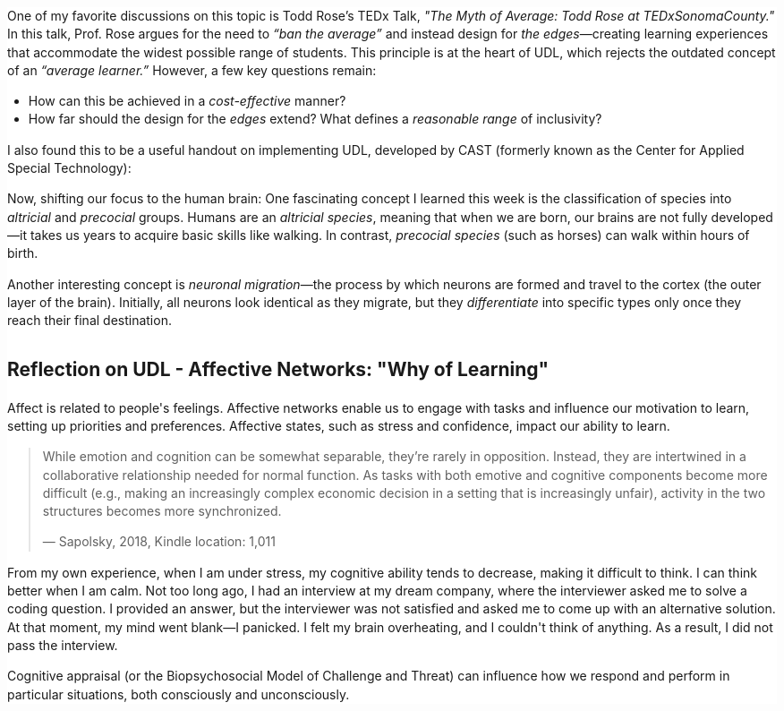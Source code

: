 One of my favorite discussions on this topic is Todd Rose’s TEDx Talk, _"The Myth of Average: Todd Rose at TEDxSonomaCounty."_ In this talk, Prof. Rose argues for the need to _“ban the average”_ and instead design for _the edges_—creating learning experiences that accommodate the widest possible range of students. This principle is at the heart of UDL, which rejects the outdated concept of an _“average learner.”_ However, a few key questions remain:

- How can this be achieved in a _cost-effective_ manner?
- How far should the design for the _edges_ extend? What defines a _reasonable range_ of inclusivity?

<iframe width="100%" height="315" src="https://www.youtube.com/embed/4eBmyttcfU4?si=VRnAi6ZSlsG5OYVx" title="YouTube video player" frameborder="0" allow="accelerometer; autoplay; clipboard-write; encrypted-media; gyroscope; picture-in-picture; web-share" referrerpolicy="strict-origin-when-cross-origin" allowfullscreen></iframe>

I also found this to be a useful handout on implementing UDL, developed by CAST (formerly known as the Center for Applied Special Technology):

<iframe src="https://chenyuzhang-com-assets.s3.us-east-1.amazonaws.com/EDU-T560-UDL/Handouts+Combined.pdf" width="100%" height="600px"></iframe>

Now, shifting our focus to the human brain: One fascinating concept I learned this week is the classification of species into _altricial_ and _precocial_ groups. Humans are an _altricial species_, meaning that when we are born, our brains are not fully developed—it takes us years to acquire basic skills like walking. In contrast, _precocial species_ (such as horses) can walk within hours of birth.

Another interesting concept is _neuronal migration_—the process by which neurons are formed and travel to the cortex (the outer layer of the brain). Initially, all neurons look identical as they migrate, but they _differentiate_ into specific types only once they reach their final destination.

## Reflection on UDL - Affective Networks: "Why of Learning"

Affect is related to people's feelings. Affective networks enable us to engage with tasks and influence our motivation to learn, setting up priorities and preferences. Affective states, such as stress and confidence, impact our ability to learn.

> While emotion and cognition can be somewhat separable, they’re rarely in opposition. Instead, they are intertwined in a collaborative relationship needed for normal function. As tasks with both emotive and cognitive components become more difficult (e.g., making an increasingly complex economic decision in a setting that is increasingly unfair), activity in the two structures becomes more synchronized.
>
> — Sapolsky, 2018, Kindle location: 1,011

From my own experience, when I am under stress, my cognitive ability tends to decrease, making it difficult to think. I can think better when I am calm. Not too long ago, I had an interview at my dream company, where the interviewer asked me to solve a coding question. I provided an answer, but the interviewer was not satisfied and asked me to come up with an alternative solution. At that moment, my mind went blank—I panicked. I felt my brain overheating, and I couldn't think of anything. As a result, I did not pass the interview.

Cognitive appraisal (or the Biopsychosocial Model of Challenge and Threat) can influence how we respond and perform in particular situations, both consciously and unconsciously.
